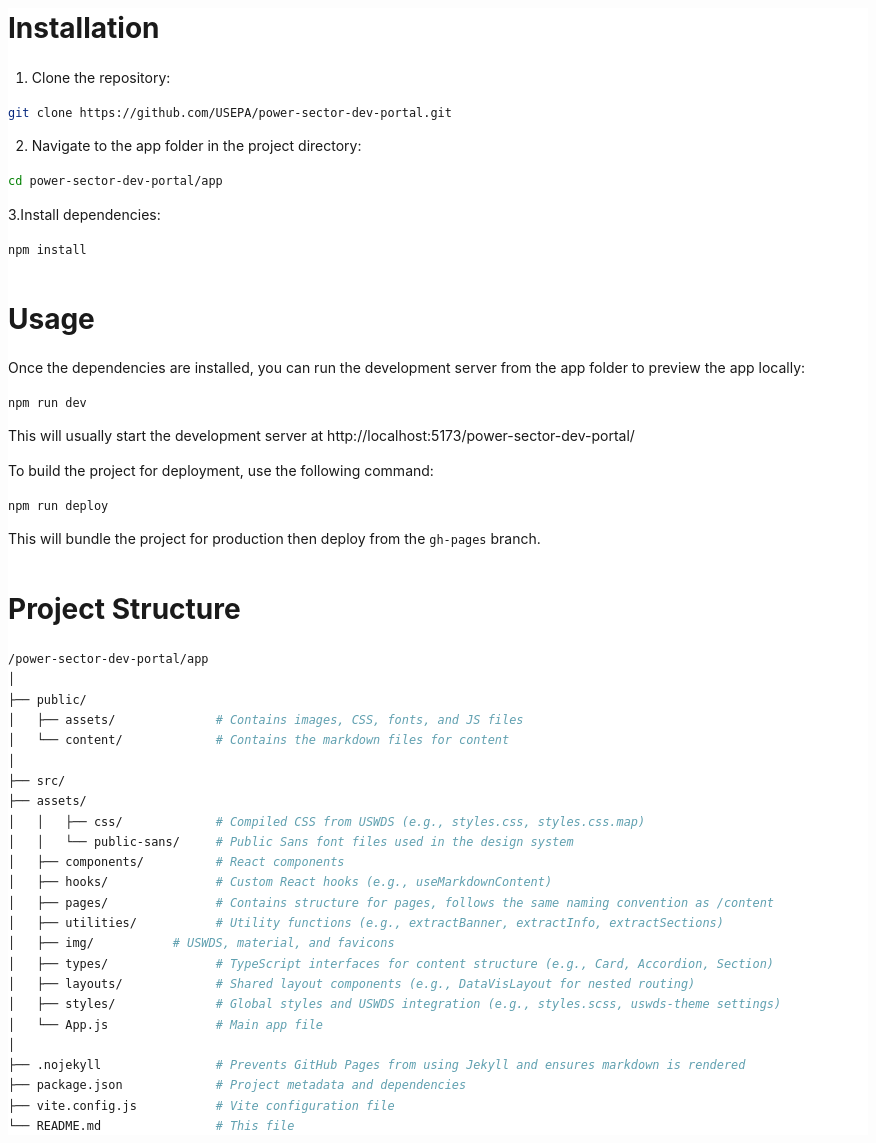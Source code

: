 # Installation
1. Clone the repository:

```bash
git clone https://github.com/USEPA/power-sector-dev-portal.git
```

2. Navigate to the app folder in the project directory:
```bash
cd power-sector-dev-portal/app
```

3.Install dependencies:
```bash
npm install
```

# Usage
Once the dependencies are installed, you can run the development server from the app folder to preview the app locally:
```bash
npm run dev
```

This will usually start the development server at http://localhost:5173/power-sector-dev-portal/

To build the project for deployment, use the following command:
``` bash
npm run deploy
```

This will bundle the project for production then deploy from the `gh-pages` branch.

# Project Structure
```bash
/power-sector-dev-portal/app
│
├── public/
│   ├── assets/              # Contains images, CSS, fonts, and JS files
│   └── content/             # Contains the markdown files for content
│
├── src/
├── assets/
│   │   ├── css/             # Compiled CSS from USWDS (e.g., styles.css, styles.css.map)
│   │   └── public-sans/     # Public Sans font files used in the design system
│   ├── components/          # React components
│   ├── hooks/               # Custom React hooks (e.g., useMarkdownContent)
│   ├── pages/               # Contains structure for pages, follows the same naming convention as /content
│   ├── utilities/           # Utility functions (e.g., extractBanner, extractInfo, extractSections)
│   ├── img/           # USWDS, material, and favicons
│   ├── types/               # TypeScript interfaces for content structure (e.g., Card, Accordion, Section)
│   ├── layouts/             # Shared layout components (e.g., DataVisLayout for nested routing)
│   ├── styles/              # Global styles and USWDS integration (e.g., styles.scss, uswds-theme settings)
│   └── App.js               # Main app file
│
├── .nojekyll                # Prevents GitHub Pages from using Jekyll and ensures markdown is rendered
├── package.json             # Project metadata and dependencies
├── vite.config.js           # Vite configuration file
└── README.md                # This file
```